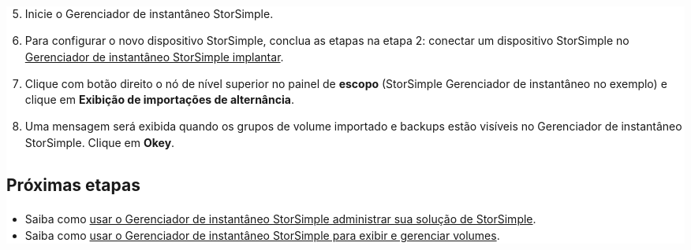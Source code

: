 5. Inicie o Gerenciador de instantâneo StorSimple. 

6. Para configurar o novo dispositivo StorSimple, conclua as etapas na etapa 2: conectar um dispositivo StorSimple no [Gerenciador de instantâneo StorSimple implantar](storsimple-snapshot-manager-deployment.md). 

7. Clique com botão direito o nó de nível superior no painel de **escopo** (StorSimple Gerenciador de instantâneo no exemplo) e clique em **Exibição de importações de alternância**. 

8. Uma mensagem será exibida quando os grupos de volume importado e backups estão visíveis no Gerenciador de instantâneo StorSimple. Clique em **Okey**. 

## <a name="next-steps"></a>Próximas etapas

- Saiba como [usar o Gerenciador de instantâneo StorSimple administrar sua solução de StorSimple](storsimple-snapshot-manager-admin.md).
- Saiba como [usar o Gerenciador de instantâneo StorSimple para exibir e gerenciar volumes](storsimple-snapshot-manager-manage-volumes.md).


